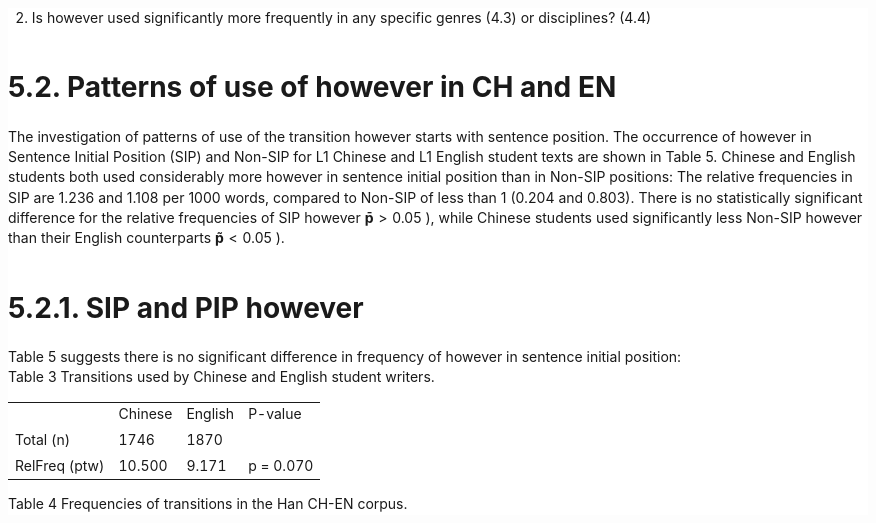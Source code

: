 2. Is however used significantly more frequently in any specific genres (4.3) or disciplines? (4.4)

# 5.2. Patterns of use of however in CH and EN

The investigation of patterns of use of the transition however starts with sentence position. The occurrence of however in Sentence Initial Position (SIP) and Non-SIP for L1 Chinese and L1 English student texts are shown in Table 5. Chinese and English students both used considerably more however in sentence initial position than in Non-SIP positions: The relative frequencies in SIP are 1.236 and 1.108 per 1000 words, compared to Non-SIP of less than 1 (0.204 and 0.803). There is no statistically significant difference for the relative frequencies of SIP however $\mathbf { \bar { p } } > 0 . 0 5$ ), while Chinese students used significantly less Non-SIP however than their English counterparts $\mathbf { \tilde { p } } < 0 . 0 5$ ).

# 5.2.1. SIP and PIP however

Table 5 suggests there is no significant difference in frequency of however in sentence initial position:   
Table 3 Transitions used by Chinese and English student writers.   

<html><body><table><tr><td></td><td>Chinese</td><td>English</td><td>P-value</td></tr><tr><td>Total (n)</td><td>1746</td><td>1870</td><td></td></tr><tr><td>RelFreq (ptw)</td><td>10.500</td><td>9.171</td><td>p = 0.070</td></tr></table></body></html>

Table 4 Frequencies of transitions in the Han CH-EN corpus.   
